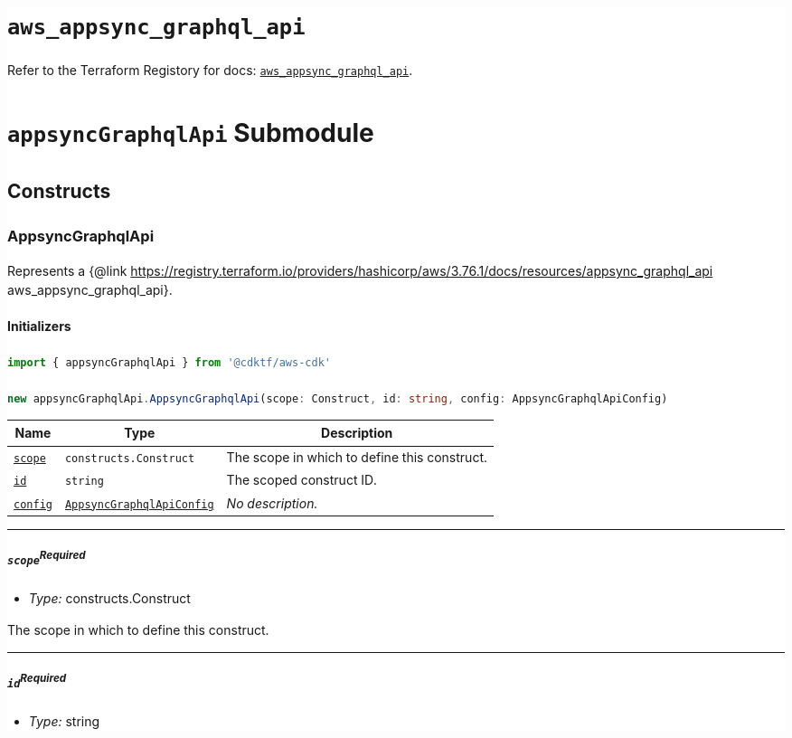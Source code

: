 # `aws_appsync_graphql_api`

Refer to the Terraform Registory for docs: [`aws_appsync_graphql_api`](https://registry.terraform.io/providers/hashicorp/aws/3.76.1/docs/resources/appsync_graphql_api).

# `appsyncGraphqlApi` Submodule <a name="`appsyncGraphqlApi` Submodule" id="@cdktf/aws-cdk.appsyncGraphqlApi"></a>

## Constructs <a name="Constructs" id="Constructs"></a>

### AppsyncGraphqlApi <a name="AppsyncGraphqlApi" id="@cdktf/aws-cdk.appsyncGraphqlApi.AppsyncGraphqlApi"></a>

Represents a {@link https://registry.terraform.io/providers/hashicorp/aws/3.76.1/docs/resources/appsync_graphql_api aws_appsync_graphql_api}.

#### Initializers <a name="Initializers" id="@cdktf/aws-cdk.appsyncGraphqlApi.AppsyncGraphqlApi.Initializer"></a>

```typescript
import { appsyncGraphqlApi } from '@cdktf/aws-cdk'

new appsyncGraphqlApi.AppsyncGraphqlApi(scope: Construct, id: string, config: AppsyncGraphqlApiConfig)
```

| **Name** | **Type** | **Description** |
| --- | --- | --- |
| <code><a href="#@cdktf/aws-cdk.appsyncGraphqlApi.AppsyncGraphqlApi.Initializer.parameter.scope">scope</a></code> | <code>constructs.Construct</code> | The scope in which to define this construct. |
| <code><a href="#@cdktf/aws-cdk.appsyncGraphqlApi.AppsyncGraphqlApi.Initializer.parameter.id">id</a></code> | <code>string</code> | The scoped construct ID. |
| <code><a href="#@cdktf/aws-cdk.appsyncGraphqlApi.AppsyncGraphqlApi.Initializer.parameter.config">config</a></code> | <code><a href="#@cdktf/aws-cdk.appsyncGraphqlApi.AppsyncGraphqlApiConfig">AppsyncGraphqlApiConfig</a></code> | *No description.* |

---

##### `scope`<sup>Required</sup> <a name="scope" id="@cdktf/aws-cdk.appsyncGraphqlApi.AppsyncGraphqlApi.Initializer.parameter.scope"></a>

- *Type:* constructs.Construct

The scope in which to define this construct.

---

##### `id`<sup>Required</sup> <a name="id" id="@cdktf/aws-cdk.appsyncGraphqlApi.AppsyncGraphqlApi.Initializer.parameter.id"></a>

- *Type:* string
